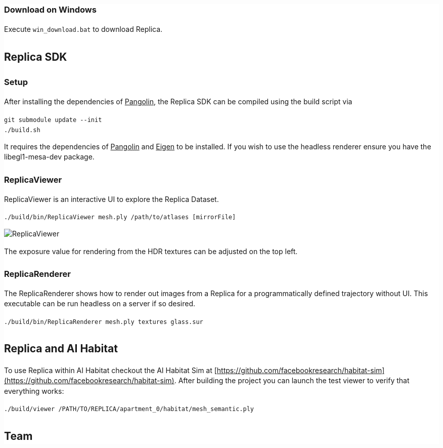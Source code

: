 ### Download on Windows

Execute `win_download.bat` to download Replica.

## Replica SDK

### Setup
After installing the dependencies of [Pangolin](https://github.com/stevenlovegrove/Pangolin),
the Replica SDK can be compiled using the build script via
```
git submodule update --init
./build.sh
```
It requires the dependencies of
[Pangolin](https://github.com/stevenlovegrove/Pangolin) and
[Eigen](https://github.com/eigenteam/eigen-git-mirror)
to be installed. If you wish to use the headless renderer ensure you have the libegl1-mesa-dev package.

### ReplicaViewer

ReplicaViewer is an interactive UI to explore the Replica Dataset. 

```
./build/bin/ReplicaViewer mesh.ply /path/to/atlases [mirrorFile]
```

![ReplicaViewer](./assets/ReplicaViewer.png)

The exposure value for rendering from the HDR textures can be adjusted on the
top left. 

### ReplicaRenderer

The ReplicaRenderer shows how to render out images from a Replica for a
programmatically defined trajectory without UI. This executable can be run
headless on a server if so desired. 

```
./build/bin/ReplicaRenderer mesh.ply textures glass.sur
```

## Replica and AI Habitat

To use Replica within AI Habitat checkout the AI Habitat Sim at [https://github.com/facebookresearch/habitat-sim](https://github.com/facebookresearch/habitat-sim).
After building the project you can launch the test viewer to verify that everything works:
```
./build/viewer /PATH/TO/REPLICA/apartment_0/habitat/mesh_semantic.ply
```

## Team 
